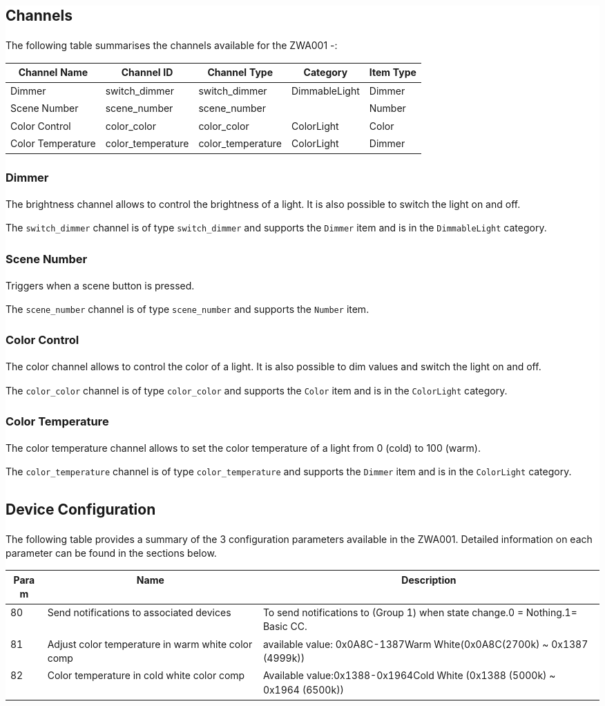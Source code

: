 ## Channels

The following table summarises the channels available for the ZWA001 -:

| Channel Name | Channel ID | Channel Type | Category | Item Type |
|--------------|------------|--------------|----------|-----------|
| Dimmer | switch_dimmer | switch_dimmer | DimmableLight | Dimmer | 
| Scene Number | scene_number | scene_number |  | Number | 
| Color Control | color_color | color_color | ColorLight | Color | 
| Color Temperature | color_temperature | color_temperature | ColorLight | Dimmer | 

### Dimmer
The brightness channel allows to control the brightness of a light.
            It is also possible to switch the light on and off.

The ```switch_dimmer``` channel is of type ```switch_dimmer``` and supports the ```Dimmer``` item and is in the ```DimmableLight``` category.

### Scene Number
Triggers when a scene button is pressed.

The ```scene_number``` channel is of type ```scene_number``` and supports the ```Number``` item.

### Color Control
The color channel allows to control the color of a light.
            It is also possible to dim values and switch the light on and off.

The ```color_color``` channel is of type ```color_color``` and supports the ```Color``` item and is in the ```ColorLight``` category.

### Color Temperature
The color temperature channel allows to set the color
            temperature of a light from 0 (cold) to 100 (warm).

The ```color_temperature``` channel is of type ```color_temperature``` and supports the ```Dimmer``` item and is in the ```ColorLight``` category.



## Device Configuration

The following table provides a summary of the 3 configuration parameters available in the ZWA001.
Detailed information on each parameter can be found in the sections below.

| Param | Name  | Description |
|-------|-------|-------------|
| 80 | Send notifications to associated devices | To send notifications to (Group 1) when state change.0 = Nothing.1= Basic CC. |
| 81 | Adjust color temperature in warm white color comp | available value: 0x0A8C-1387Warm White(0x0A8C(2700k) ~ 0x1387 (4999k)) |
| 82 | Color temperature in cold white color comp | Available value:0x1388-0x1964Cold White (0x1388 (5000k) ~ 0x1964 (6500k)) |
